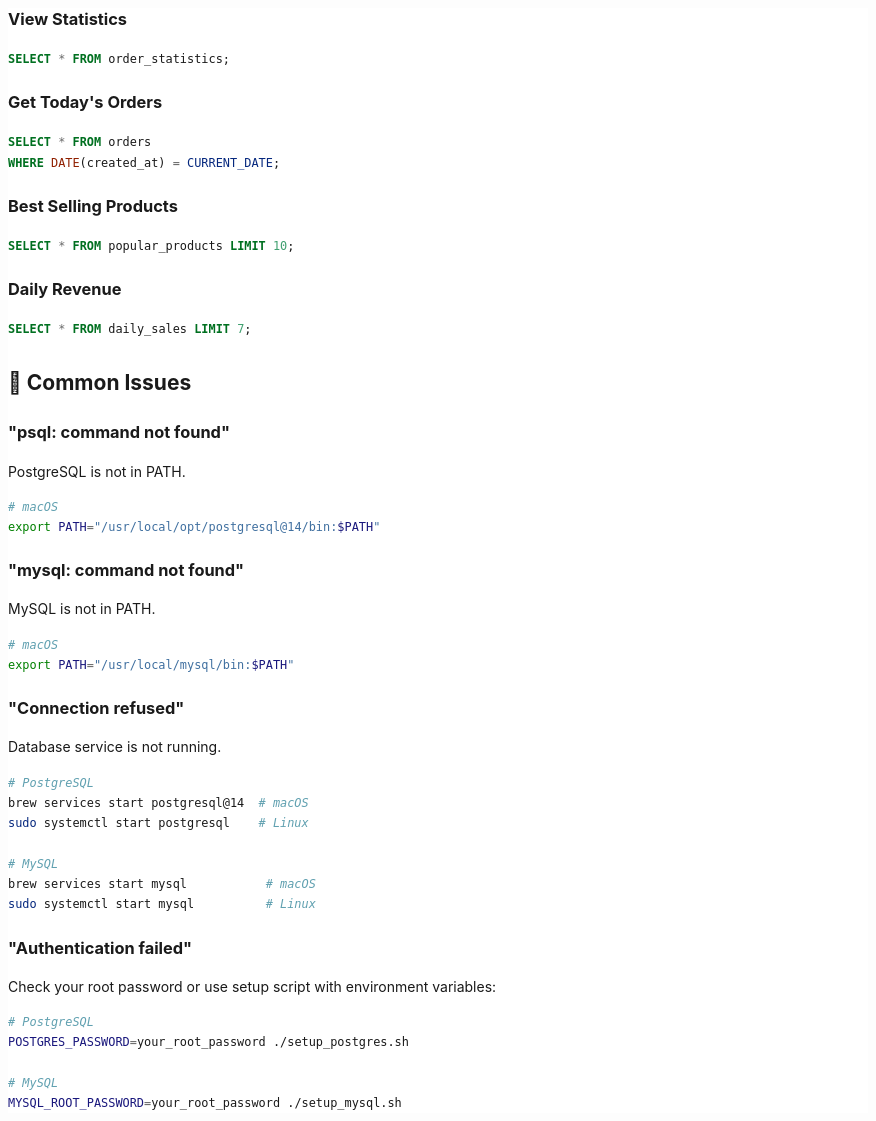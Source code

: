 ### View Statistics
```sql
SELECT * FROM order_statistics;
```

### Get Today's Orders
```sql
SELECT * FROM orders 
WHERE DATE(created_at) = CURRENT_DATE;
```

### Best Selling Products
```sql
SELECT * FROM popular_products LIMIT 10;
```

### Daily Revenue
```sql
SELECT * FROM daily_sales LIMIT 7;
```

## 🔧 Common Issues

### "psql: command not found"
PostgreSQL is not in PATH. 
```bash
# macOS
export PATH="/usr/local/opt/postgresql@14/bin:$PATH"
```

### "mysql: command not found"
MySQL is not in PATH.
```bash
# macOS
export PATH="/usr/local/mysql/bin:$PATH"
```

### "Connection refused"
Database service is not running.
```bash
# PostgreSQL
brew services start postgresql@14  # macOS
sudo systemctl start postgresql    # Linux

# MySQL
brew services start mysql           # macOS
sudo systemctl start mysql          # Linux
```

### "Authentication failed"
Check your root password or use setup script with environment variables:
```bash
# PostgreSQL
POSTGRES_PASSWORD=your_root_password ./setup_postgres.sh

# MySQL
MYSQL_ROOT_PASSWORD=your_root_password ./setup_mysql.sh
```
